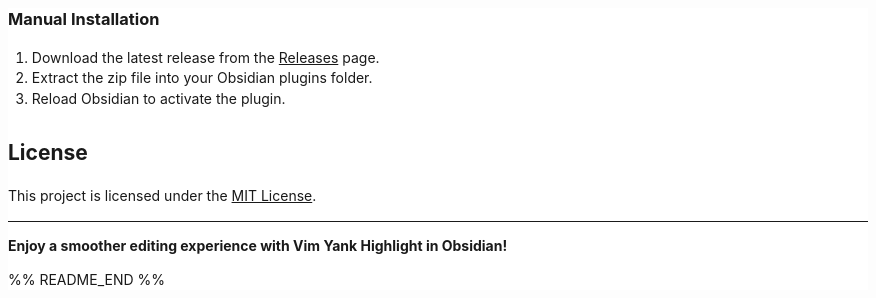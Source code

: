 ### Manual Installation

1. Download the latest release from the [Releases](https://github.com/your-username/obsidian-vim-yank-highlight/releases) page.
2. Extract the zip file into your Obsidian plugins folder.
3. Reload Obsidian to activate the plugin.

## License

This project is licensed under the [MIT License](LICENSE).

---

**Enjoy a smoother editing experience with Vim Yank Highlight in Obsidian!**


%% README_END %%